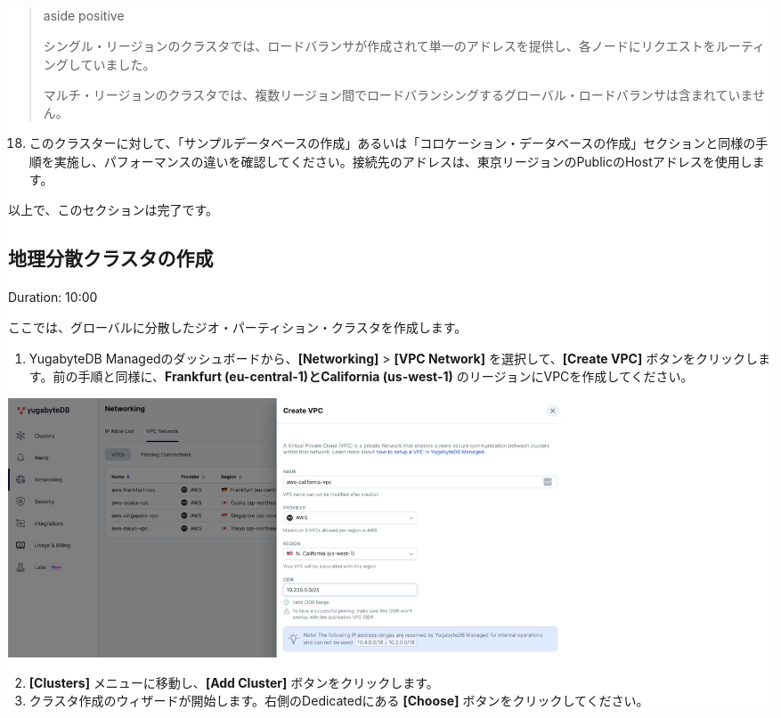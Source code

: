 > aside positive
> 
> シングル・リージョンのクラスタでは、ロードバランサが作成されて単一のアドレスを提供し、各ノードにリクエストをルーティングしていました。
> 
> マルチ・リージョンのクラスタでは、複数リージョン間でロードバランシングするグローバル・ロードバランサは含まれていません。

18. このクラスターに対して、「サンプルデータベースの作成」あるいは「コロケーション・データベースの作成」セクションと同様の手順を実施し、パフォーマンスの違いを確認してください。接続先のアドレスは、東京リージョンのPublicのHostアドレスを使用します。

以上で、このセクションは完了です。


## 地理分散クラスタの作成
Duration: 10:00


ここでは、グローバルに分散したジオ・パーティション・クラスタを作成します。

1. YugabyteDB Managedのダッシュボードから、**[Networking]** &gt; **[VPC Network]** を選択して、**[Create VPC]** ボタンをクリックします。前の手順と同様に、**Frankfurt (eu-central-1)**と**California (us-west-1)** のリージョンにVPCを作成してください。

<img src="img/6ffffc4db23174ba.png" alt="6ffffc4db23174ba.png"  width="624.00" />

2. **[Clusters]** メニューに移動し、**[Add Cluster]** ボタンをクリックします。
3. クラスタ作成のウィザードが開始します。右側のDedicatedにある **[Choose]** ボタンをクリックしてください。
